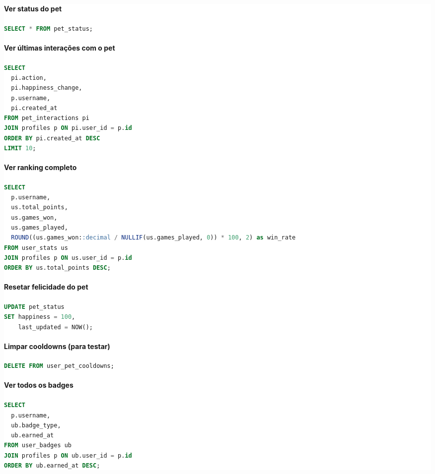 #### Ver status do pet
```sql
SELECT * FROM pet_status;
```

#### Ver últimas interações com o pet
```sql
SELECT
  pi.action,
  pi.happiness_change,
  p.username,
  pi.created_at
FROM pet_interactions pi
JOIN profiles p ON pi.user_id = p.id
ORDER BY pi.created_at DESC
LIMIT 10;
```

#### Ver ranking completo
```sql
SELECT
  p.username,
  us.total_points,
  us.games_won,
  us.games_played,
  ROUND((us.games_won::decimal / NULLIF(us.games_played, 0)) * 100, 2) as win_rate
FROM user_stats us
JOIN profiles p ON us.user_id = p.id
ORDER BY us.total_points DESC;
```

#### Resetar felicidade do pet
```sql
UPDATE pet_status
SET happiness = 100,
    last_updated = NOW();
```

#### Limpar cooldowns (para testar)
```sql
DELETE FROM user_pet_cooldowns;
```

#### Ver todos os badges
```sql
SELECT
  p.username,
  ub.badge_type,
  ub.earned_at
FROM user_badges ub
JOIN profiles p ON ub.user_id = p.id
ORDER BY ub.earned_at DESC;
```
